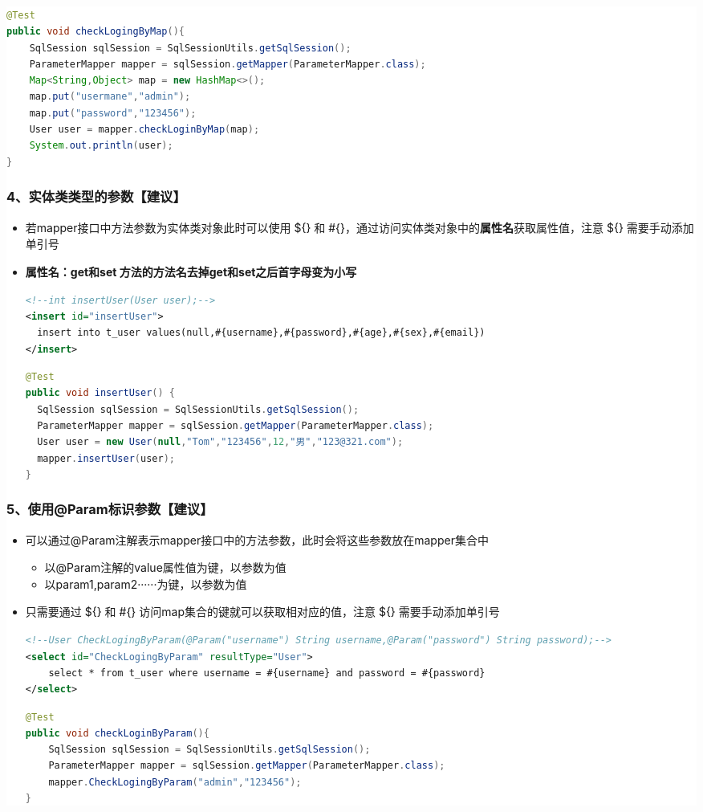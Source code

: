   ```java
  @Test
  public void checkLogingByMap(){
      SqlSession sqlSession = SqlSessionUtils.getSqlSession();
      ParameterMapper mapper = sqlSession.getMapper(ParameterMapper.class);
      Map<String,Object> map = new HashMap<>();
      map.put("usermane","admin");
      map.put("password","123456");
      User user = mapper.checkLoginByMap(map);
      System.out.println(user);
  }
  ```

  

### 4、实体类类型的参数【建议】

- 若mapper接口中方法参数为实体类对象此时可以使用 \${} 和 #{}，通过访问实体类对象中的**属性名**获取属性值，注意 \${} 需要手动添加单引号

- **属性名：get和set 方法的方法名去掉get和set之后首字母变为小写**

  ```xml
  <!--int insertUser(User user);-->
  <insert id="insertUser">
  	insert into t_user values(null,#{username},#{password},#{age},#{sex},#{email})
  </insert>
  ```

  ```java
  @Test
  public void insertUser() {
  	SqlSession sqlSession = SqlSessionUtils.getSqlSession();
  	ParameterMapper mapper = sqlSession.getMapper(ParameterMapper.class);
  	User user = new User(null,"Tom","123456",12,"男","123@321.com");
  	mapper.insertUser(user);
  }
  ```

  

### 5、使用@Param标识参数【建议】

- 可以通过@Param注解表示mapper接口中的方法参数，此时会将这些参数放在mapper集合中

  - 以@Param注解的value属性值为键，以参数为值
  - 以param1,param2······为键，以参数为值

- 只需要通过 \${} 和 #{} 访问map集合的键就可以获取相对应的值，注意 \${} 需要手动添加单引号

  ```xml
  <!--User CheckLogingByParam(@Param("username") String username,@Param("password") String password);-->
  <select id="CheckLogingByParam" resultType="User">
      select * from t_user where username = #{username} and password = #{password}
  </select>
  ```

  ```java
  @Test
  public void checkLoginByParam(){
      SqlSession sqlSession = SqlSessionUtils.getSqlSession();
      ParameterMapper mapper = sqlSession.getMapper(ParameterMapper.class);
      mapper.CheckLogingByParam("admin","123456");
  }
  ```
